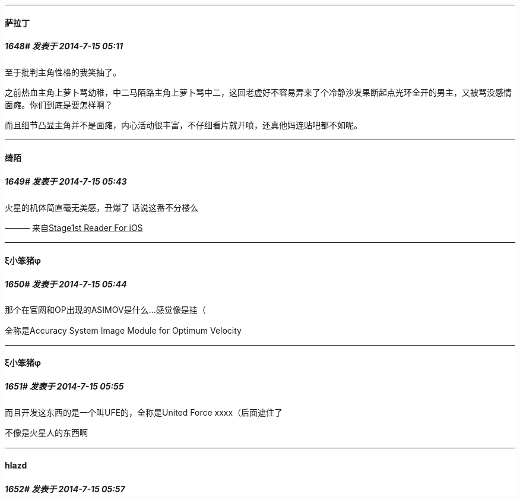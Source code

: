 
*****

####  萨拉丁  
##### 1648#       发表于 2014-7-15 05:11




至于批判主角性格的我笑抽了。


之前热血主角上萝卜骂幼稚，中二马陌路主角上萝卜骂中二，这回老虚好不容易弄来了个冷静沙发果断起点光环全开的男主，又被骂没感情面瘫。你们到底是要怎样啊？


而且细节凸显主角并不是面瘫，内心活动很丰富，不仔细看片就开喷，还真他妈连贴吧都不如呢。







*****

####  绮陌  
##### 1649#       发表于 2014-7-15 05:43




火星的机体简直毫无美感，丑爆了
话说这番不分楼么

——— 来自[Stage1st Reader For iOS](http://itunes.apple.com/us/app/stage1st-reader/id509916119?mt=8)







*****

####  ξ小笨猪φ  
##### 1650#       发表于 2014-7-15 05:44




那个在官网和OP出现的ASIMOV是什么...感觉像是挂（

全称是Accuracy System Image Module for Optimum Velocity







*****

####  ξ小笨猪φ  
##### 1651#       发表于 2014-7-15 05:55




而且开发这东西的是一个叫UFE的，全称是United Force xxxx（后面遮住了

不像是火星人的东西啊







*****

####  hlazd  
##### 1652#       发表于 2014-7-15 05:57



